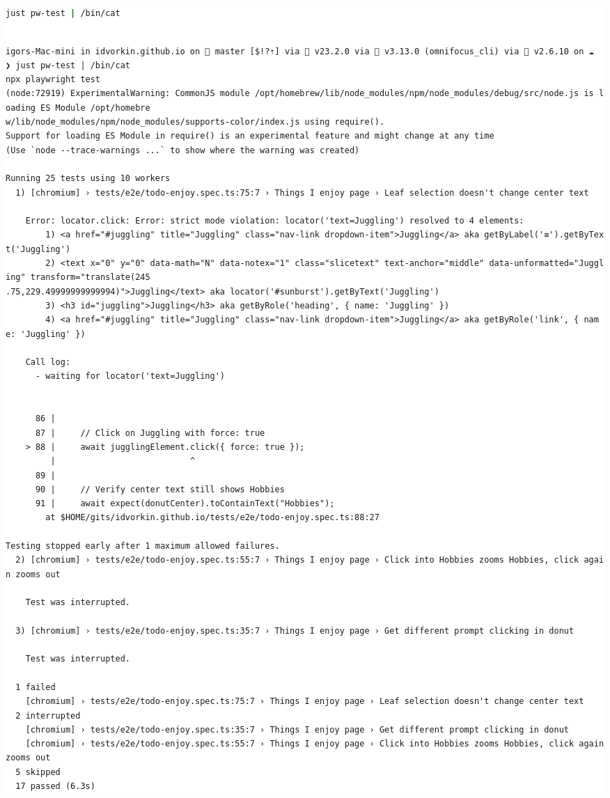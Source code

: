 ```bash
just pw-test | /bin/cat
```

```

igors-Mac-mini in idvorkin.github.io on  master [$!?⇡] via  v23.2.0 via 🐍 v3.13.0 (omnifocus_cli) via 💎 v2.6.10 on ☁️   
❯ just pw-test | /bin/cat
npx playwright test
(node:72919) ExperimentalWarning: CommonJS module /opt/homebrew/lib/node_modules/npm/node_modules/debug/src/node.js is loading ES Module /opt/homebre
w/lib/node_modules/npm/node_modules/supports-color/index.js using require().
Support for loading ES Module in require() is an experimental feature and might change at any time
(Use `node --trace-warnings ...` to show where the warning was created)

Running 25 tests using 10 workers
  1) [chromium] › tests/e2e/todo-enjoy.spec.ts:75:7 › Things I enjoy page › Leaf selection doesn't change center text 

    Error: locator.click: Error: strict mode violation: locator('text=Juggling') resolved to 4 elements:
        1) <a href="#juggling" title="Juggling" class="nav-link dropdown-item">Juggling</a> aka getByLabel('≡').getByText('Juggling')
        2) <text x="0" y="0" data-math="N" data-notex="1" class="slicetext" text-anchor="middle" data-unformatted="Juggling" transform="translate(245
.75,229.49999999999994)">Juggling</text> aka locator('#sunburst').getByText('Juggling')
        3) <h3 id="juggling">Juggling</h3> aka getByRole('heading', { name: 'Juggling' })
        4) <a href="#juggling" title="Juggling" class="nav-link dropdown-item">Juggling</a> aka getByRole('link', { name: 'Juggling' })

    Call log:
      - waiting for locator('text=Juggling')


      86 |
      87 |     // Click on Juggling with force: true
    > 88 |     await jugglingElement.click({ force: true });
         |                           ^
      89 |
      90 |     // Verify center text still shows Hobbies
      91 |     await expect(donutCenter).toContainText("Hobbies");
        at $HOME/gits/idvorkin.github.io/tests/e2e/todo-enjoy.spec.ts:88:27

Testing stopped early after 1 maximum allowed failures.
  2) [chromium] › tests/e2e/todo-enjoy.spec.ts:55:7 › Things I enjoy page › Click into Hobbies zooms Hobbies, click again zooms out 

    Test was interrupted.

  3) [chromium] › tests/e2e/todo-enjoy.spec.ts:35:7 › Things I enjoy page › Get different prompt clicking in donut 

    Test was interrupted.

  1 failed
    [chromium] › tests/e2e/todo-enjoy.spec.ts:75:7 › Things I enjoy page › Leaf selection doesn't change center text 
  2 interrupted
    [chromium] › tests/e2e/todo-enjoy.spec.ts:35:7 › Things I enjoy page › Get different prompt clicking in donut 
    [chromium] › tests/e2e/todo-enjoy.spec.ts:55:7 › Things I enjoy page › Click into Hobbies zooms Hobbies, click again zooms out 
  5 skipped
  17 passed (6.3s)
```